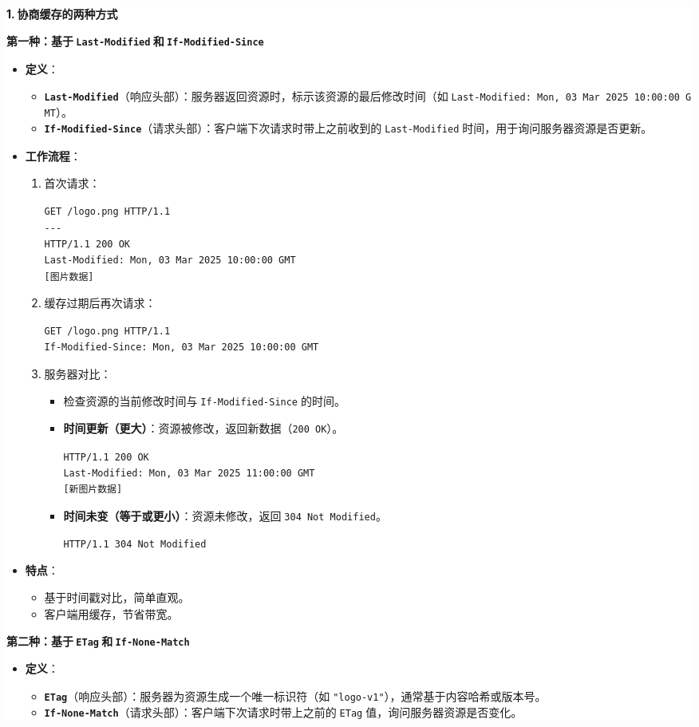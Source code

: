 
**1. 协商缓存的两种方式**

**第一种：基于 `Last-Modified` 和 `If-Modified-Since`**

- **定义**：

  - **`Last-Modified`**（响应头部）：服务器返回资源时，标示该资源的最后修改时间（如 `Last-Modified: Mon, 03 Mar 2025 10:00:00 GMT`）。
  - **`If-Modified-Since`**（请求头部）：客户端下次请求时带上之前收到的 `Last-Modified` 时间，用于询问服务器资源是否更新。

- **工作流程**：

  1. 首次请求：

     ```
     GET /logo.png HTTP/1.1
     ---
     HTTP/1.1 200 OK
     Last-Modified: Mon, 03 Mar 2025 10:00:00 GMT
     [图片数据]
     ```

  2. 缓存过期后再次请求：

     ```
     GET /logo.png HTTP/1.1
     If-Modified-Since: Mon, 03 Mar 2025 10:00:00 GMT
     ```

  3. 服务器对比：

     - 检查资源的当前修改时间与 `If-Modified-Since` 的时间。

     - **时间更新（更大）**：资源被修改，返回新数据（`200 OK`）。

       ```
       HTTP/1.1 200 OK
       Last-Modified: Mon, 03 Mar 2025 11:00:00 GMT
       [新图片数据]
       ```

     - **时间未变（等于或更小）**：资源未修改，返回 `304 Not Modified`。

       ```
       HTTP/1.1 304 Not Modified
       ```

- **特点**：

  - 基于时间戳对比，简单直观。
  - 客户端用缓存，节省带宽。

**第二种：基于 `ETag` 和 `If-None-Match`**

- **定义**：

  - **`ETag`**（响应头部）：服务器为资源生成一个唯一标识符（如 `"logo-v1"`），通常基于内容哈希或版本号。
  - **`If-None-Match`**（请求头部）：客户端下次请求时带上之前的 `ETag` 值，询问服务器资源是否变化。
